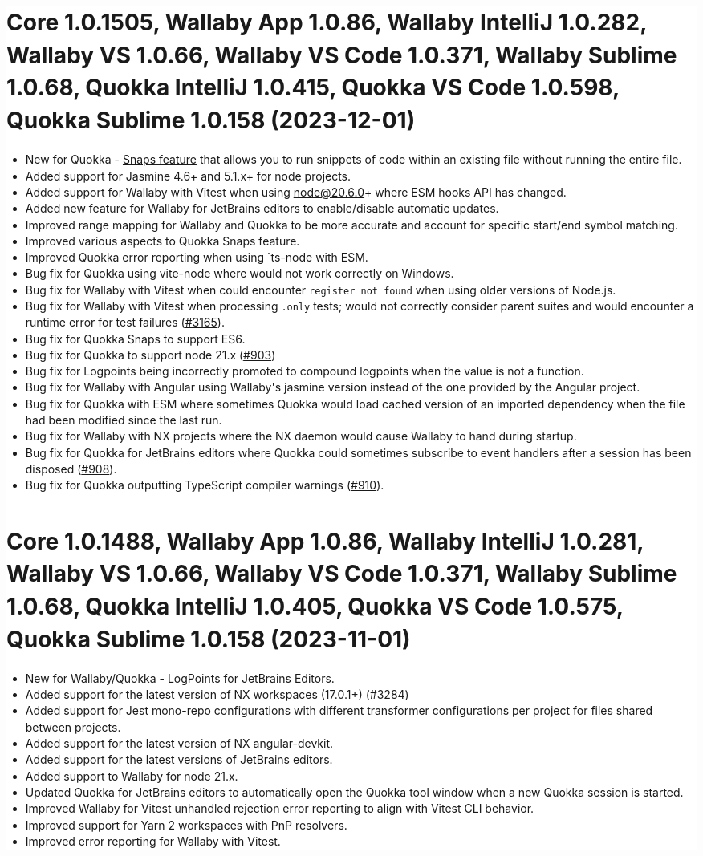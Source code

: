 <a name="# Core 1.0.1505, Wallaby App 1.0.86, Wallaby IntelliJ 1.0.282, Wallaby VS 1.0.66, Wallaby VS Code 1.0.371, Wallaby Sublime 1.0.68, Quokka IntelliJ 1.0.415, Quokka VS Code 1.0.598, Quokka Sublime 1.0.158 (2023-12-01)"></a>
# Core 1.0.1505, Wallaby App 1.0.86, Wallaby IntelliJ 1.0.282, Wallaby VS 1.0.66, Wallaby VS Code 1.0.371, Wallaby Sublime 1.0.68, Quokka IntelliJ 1.0.415, Quokka VS Code 1.0.598, Quokka Sublime 1.0.158 (2023-12-01)

* New for Quokka - [Snaps feature](https://quokkajs.com/whatsnew/snaps.html) that allows you to run snippets of code within an existing file without running the entire file.
* Added support for Jasmine 4.6+ and 5.1.x+ for node projects.
* Added support for Wallaby with Vitest when using node@20.6.0+ where ESM hooks API has changed.
* Added new feature for Wallaby for JetBrains editors to enable/disable automatic updates.
* Improved range mapping for Wallaby and Quokka to be more accurate and account for specific start/end symbol matching.
* Improved various aspects to Quokka Snaps feature.
* Improved Quokka error reporting when using `ts-node with ESM.
* Bug fix for Quokka using vite-node where would not work correctly on Windows.
* Bug fix for Wallaby with Vitest when could encounter `register not found` when using older versions of Node.js.
* Bug fix for Wallaby with Vitest when processing `.only` tests; would not correctly consider parent suites and would encounter a runtime error for test failures ([#3165](https://github.com/wallabyjs/public/issues/3165)).
* Bug fix for Quokka Snaps to support ES6.
* Bug fix for Quokka to support node 21.x ([#903](https://github.com/wallabyjs/quokka/issues/903))
* Bug fix for Logpoints being incorrectly promoted to compound logpoints when the value is not a function.
* Bug fix for Wallaby with Angular using Wallaby's jasmine version instead of the one provided by the Angular project.
* Bug fix for Quokka with ESM where sometimes Quokka would load cached version of an imported dependency when the file had been modified since the last run.
* Bug fix for Wallaby with NX projects where the NX daemon would cause Wallaby to hand during startup.
* Bug fix for Quokka for JetBrains editors where Quokka could sometimes subscribe to event handlers after a session has been disposed ([#908](https://github.com/wallabyjs/quokka/issues/908)).
* Bug fix for Quokka outputting TypeScript compiler warnings ([#910](https://github.com/wallabyjs/quokka/issues/910)).

<a name="# Core 1.0.1488, Wallaby App 1.0.86, Wallaby IntelliJ 1.0.281, Wallaby VS 1.0.66, Wallaby VS Code 1.0.371, Wallaby Sublime 1.0.68, Quokka IntelliJ 1.0.405, Quokka VS Code 1.0.575, Quokka Sublime 1.0.158 (2023-11-01)"></a>
# Core 1.0.1488, Wallaby App 1.0.86, Wallaby IntelliJ 1.0.281, Wallaby VS 1.0.66, Wallaby VS Code 1.0.371, Wallaby Sublime 1.0.68, Quokka IntelliJ 1.0.405, Quokka VS Code 1.0.575, Quokka Sublime 1.0.158 (2023-11-01)

* New for Wallaby/Quokka - [LogPoints for JetBrains Editors](https://wallabyjs.com/whatsnew/jb-logpoints.html).
* Added support for the latest version of NX workspaces (17.0.1+) ([#3284](https://github.com/wallabyjs/public/issues/3284))
* Added support for Jest mono-repo configurations with different transformer configurations per project for files shared between projects.
* Added support for the latest version of NX angular-devkit.
* Added support for the latest versions of JetBrains editors.
* Added support to Wallaby for node 21.x.
* Updated Quokka for JetBrains editors to automatically open the Quokka tool window when a new Quokka session is started.
* Improved Wallaby for Vitest unhandled rejection error reporting to align with Vitest CLI behavior.
* Improved support for Yarn 2 workspaces with PnP resolvers.
* Improved error reporting for Wallaby with Vitest.
